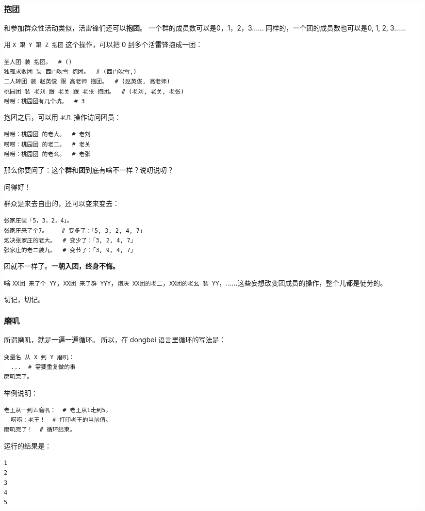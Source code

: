 ### 抱团

和参加群众性活动类似，活雷锋们还可以**抱团**。
一个群的成员数可以是0，1，2，3......
同样的，一个团的成员数也可以是0, 1, 2, 3......

用 `X 跟 Y 跟 Z 抱团` 这个操作，可以把 0 到多个活雷锋抱成一团：
```
圣人团 装 抱团。  # ()
独孤求败团 装 西门吹雪 抱团。  # (西门吹雪,)
二人转团 装 赵英俊 跟 高老师 抱团。  # (赵英俊, 高老师)
桃园团 装 老刘 跟 老关 跟 老张 抱团。  # (老刘, 老关, 老张)
唠唠：桃园团有几个坑。  # 3
```

抱团之后，可以用 `老几` 操作访问团员：
```
唠唠：桃园团 的老大。  # 老刘
唠唠：桃园团 的老二。  # 老关
唠唠：桃园团 的老幺。  # 老张
```

那么你要问了：这个**群**和**团**到底有啥不一样？说叨说叨？

问得好！

群众是来去自由的，还可以变来变去：
```
张家庄装「5，3，2，4」。
张家庄来了个7。    # 变多了：「5, 3, 2, 4, 7」
炮决张家庄的老大。  # 变少了：「3, 2, 4, 7」
张家庄的老二装九。  # 变节了：「3, 9, 4, 7」
```

团就不一样了。**一朝入团，终身不悔。**

啥 `XX团 来了个 YY`，`XX团 来了群 YYY`，`炮决 XX团的老二`，`XX团的老幺 装 YY`，......这些妄想改变团成员的操作，整个儿都是徒劳的。

切记，切记。

### 磨叽

所谓磨叽，就是一遍一遍循环。
所以，在 dongbei 语言里循环的写法是：
```
变量名 从 X 到 Y 磨叽：
  ...  # 需要重复做的事
磨叽完了。
```

举例说明：
```
老王从一到五磨叽：  # 老王从1走到5。
  唠唠：老王！  # 打印老王的当前值。
磨叽完了！  # 循环结束。
```
运行的结果是：
```
1
2
3
4
5
```
